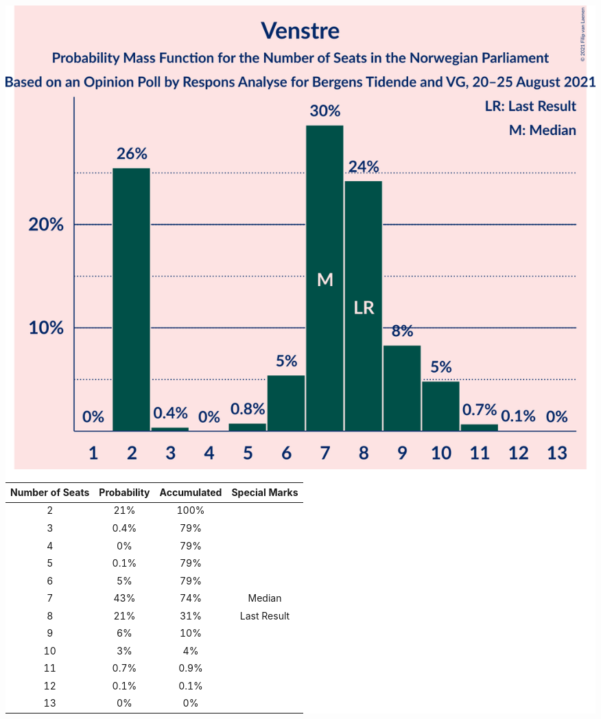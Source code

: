![Graph with seats probability mass function not yet produced](2021-08-25-ResponsAnalyse-seats-pmf-venstre.png "Seats Probability Mass Function")

| Number of Seats | Probability | Accumulated | Special Marks |
|:---------------:|:-----------:|:-----------:|:-------------:|
| 2 | 21% | 100% |  |
| 3 | 0.4% | 79% |  |
| 4 | 0% | 79% |  |
| 5 | 0.1% | 79% |  |
| 6 | 5% | 79% |  |
| 7 | 43% | 74% | Median |
| 8 | 21% | 31% | Last Result |
| 9 | 6% | 10% |  |
| 10 | 3% | 4% |  |
| 11 | 0.7% | 0.9% |  |
| 12 | 0.1% | 0.1% |  |
| 13 | 0% | 0% |  |
